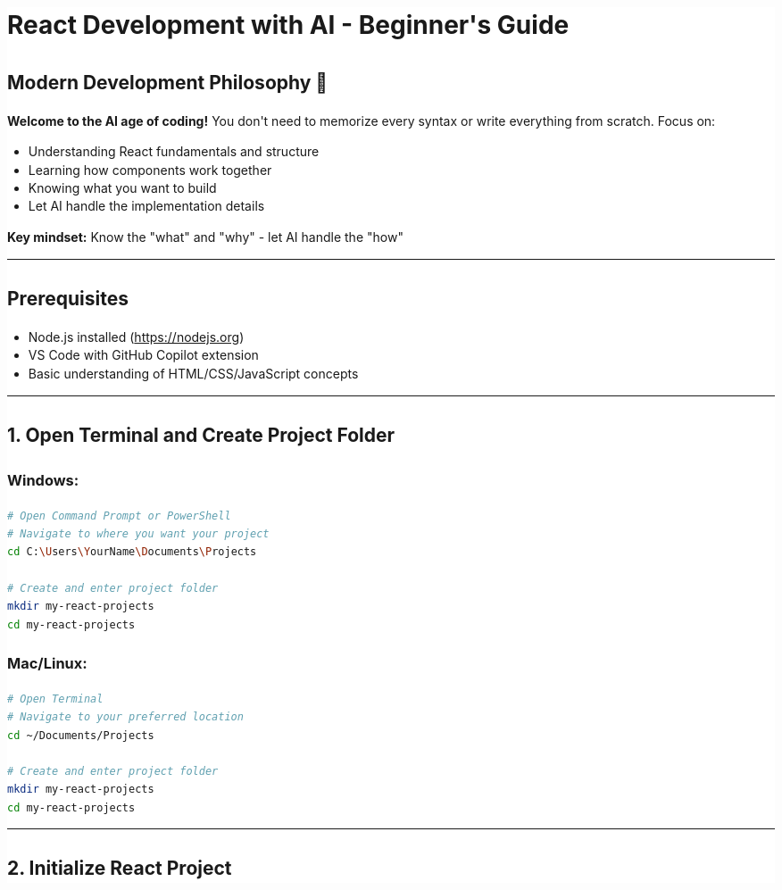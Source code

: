 # React Development with AI - Beginner's Guide

## Modern Development Philosophy 🤖

**Welcome to the AI age of coding!** You don't need to memorize every syntax or write everything from scratch. Focus on:
- Understanding React fundamentals and structure
- Learning how components work together
- Knowing what you want to build
- Let AI handle the implementation details

**Key mindset:** Know the "what" and "why" - let AI handle the "how"

---

## Prerequisites
- Node.js installed (https://nodejs.org)
- VS Code with GitHub Copilot extension
- Basic understanding of HTML/CSS/JavaScript concepts

---

## 1. Open Terminal and Create Project Folder

### Windows:
```bash
# Open Command Prompt or PowerShell
# Navigate to where you want your project
cd C:\Users\YourName\Documents\Projects

# Create and enter project folder
mkdir my-react-projects
cd my-react-projects
```

### Mac/Linux:
```bash
# Open Terminal
# Navigate to your preferred location
cd ~/Documents/Projects

# Create and enter project folder
mkdir my-react-projects
cd my-react-projects
```

---

## 2. Initialize React Project
